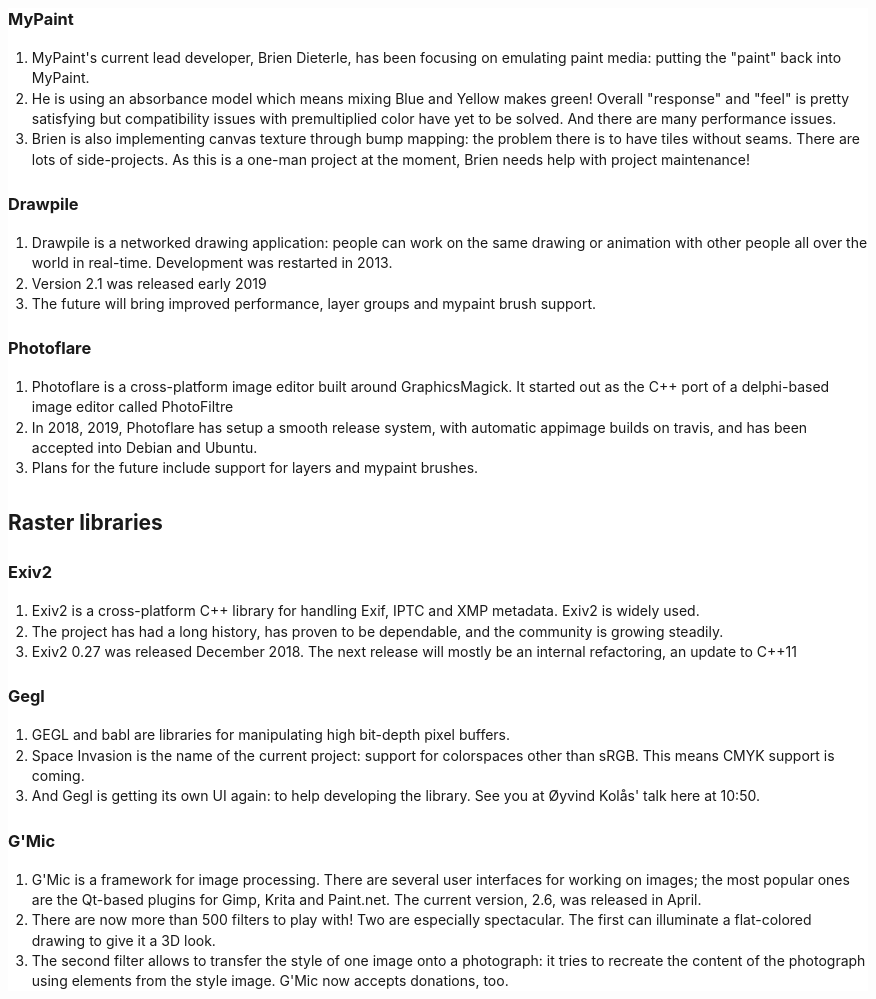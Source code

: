 ### MyPaint

1. MyPaint's current lead developer, Brien Dieterle, has been focusing on emulating paint media: putting the "paint" back into MyPaint. 
2. He is using an absorbance model which means mixing Blue and Yellow makes green! Overall "response" and "feel" is pretty satisfying but compatibility issues with premultiplied color have yet to be solved. And there are many performance issues.
3. Brien is also implementing canvas texture through bump mapping: the problem there is to have tiles without seams. There are lots of side-projects. As this is a one-man project at the moment, Brien needs help with project maintenance!

### Drawpile

1. Drawpile is a networked drawing application: people can work on the same drawing or animation with other people all over the world in real-time. Development was restarted in 2013.
2. Version 2.1 was released early 2019
3. The future will bring improved performance, layer groups and mypaint brush support.

### Photoflare

1. Photoflare is a cross-platform image editor built around GraphicsMagick. It started out as the C++ port of a delphi-based image editor called PhotoFiltre
2. In 2018, 2019, Photoflare has setup a smooth release system, with automatic appimage builds on travis, and has been accepted into Debian and Ubuntu.
3. Plans for the future include support for layers and mypaint brushes.

## Raster libraries

### Exiv2

1. Exiv2 is a cross-platform C++ library for handling Exif, IPTC and XMP metadata. Exiv2 is widely used.
2. The project has had a long history, has proven to be dependable, and the community is growing steadily.
3. Exiv2 0.27 was released December 2018. The next release will mostly be an internal refactoring, an update to C++11

### Gegl

1. GEGL and babl are libraries for manipulating high bit-depth pixel buffers.
2. Space Invasion is the name of the current project: support for colorspaces other than sRGB. This means CMYK support is coming.
3. And Gegl is getting its own UI again: to help developing the library. See you at Øyvind Kolås' talk here at 10:50.

### G'Mic

1. G'Mic is a framework for image processing. There are several user interfaces for working on images; the most popular ones are the Qt-based plugins for Gimp, Krita and Paint.net. The current version, 2.6, was released in April.
2. There are now more than 500 filters to play with! Two are especially spectacular. The first can illuminate a flat-colored drawing to give it a 3D look.
3. The second filter allows to transfer the style of one image onto a photograph: it tries to recreate the content of the photograph using elements from the style image. G'Mic now accepts donations, too.

